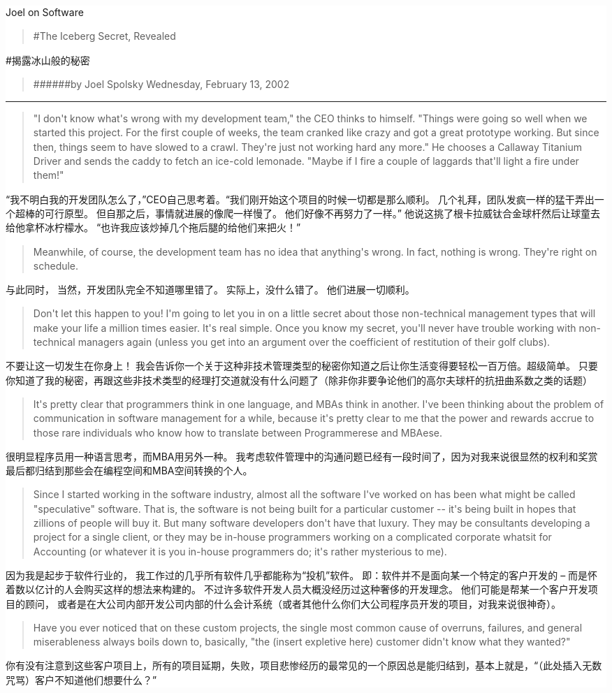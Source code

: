 Joel on Software

>#The Iceberg Secret, Revealed

#揭露冰山般的秘密

>######by Joel Spolsky Wednesday, February 13, 2002

---

>"I don't know what's wrong with my development team," the CEO thinks to himself. "Things were going so well when we started this project. For the first couple of weeks, the team cranked like crazy and got a great prototype working. But since then, things seem to have slowed to a crawl. They're just not working hard any more." He chooses a Callaway Titanium Driver and sends the caddy to fetch an ice-cold lemonade. "Maybe if I fire a couple of laggards that'll light a fire under them!"

“我不明白我的开发团队怎么了，”CEO自己思考着。“我们刚开始这个项目的时候一切都是那么顺利。 几个礼拜，团队发疯一样的猛干弄出一个超棒的可行原型。 但自那之后，事情就进展的像爬一样慢了。 他们好像不再努力了一样。” 他说这挑了根卡拉威钛合金球杆然后让球童去给他拿杯冰柠檬水。 “也许我应该炒掉几个拖后腿的给他们来把火！”

>Meanwhile, of course, the development team has no idea that anything's wrong. In fact, nothing is wrong. They're right on schedule.

与此同时， 当然，开发团队完全不知道哪里错了。 实际上，没什么错了。 他们进展一切顺利。


>Don't let this happen to you! I'm going to let you in on a little secret about those non-technical management types that will make your life a million times easier. It's real simple. Once you know my secret, you'll never have trouble working with non-technical managers again (unless you get into an argument over the coefficient of restitution of their golf clubs).


不要让这一切发生在你身上！ 我会告诉你一个关于这种非技术管理类型的秘密你知道之后让你生活变得要轻松一百万倍。超级简单。 只要你知道了我的秘密，再跟这些非技术类型的经理打交道就没有什么问题了（除非你非要争论他们的高尔夫球杆的抗扭曲系数之类的话题）


>It's pretty clear that programmers think in one language, and MBAs think in another. I've been thinking about the problem of communication in software management for a while, because it's pretty clear to me that the power and rewards accrue to those rare individuals who know how to translate between Programmerese and MBAese.

很明显程序员用一种语言思考，而MBA用另外一种。 我考虑软件管理中的沟通问题已经有一段时间了，因为对我来说很显然的权利和奖赏最后都归结到那些会在编程空间和MBA空间转换的个人。



>Since I started working in the software industry, almost all the software I've worked on has been what might be called "speculative" software. That is, the software is not being built for a particular customer -- it's being built in hopes that zillions of people will buy it. But many software developers don't have that luxury. They may be consultants developing a project for a single client, or they may be in-house programmers working on a complicated corporate whatsit for Accounting (or whatever it is you in-house programmers do; it's rather mysterious to me).

因为我是起步于软件行业的， 我工作过的几乎所有软件几乎都能称为“投机”软件。 即：软件并不是面向某一个特定的客户开发的 – 而是怀着数以亿计的人会购买这样的想法来构建的。 不过许多软件开发人员大概没经历过这种奢侈的开发理念。 他们可能是帮某一个客户开发项目的顾问， 或者是在大公司内部开发公司内部的什么会计系统（或者其他什么你们大公司程序员开发的项目，对我来说很神奇）。


>Have you ever noticed that on these custom projects, the single most common cause of overruns, failures, and general miserableness always boils down to, basically, "the (insert expletive here) customer didn't know what they wanted?"

你有没有注意到这些客户项目上，所有的项目延期，失败，项目悲惨经历的最常见的一个原因总是能归结到，基本上就是，“（此处插入无数咒骂）客户不知道他们想要什么？”
